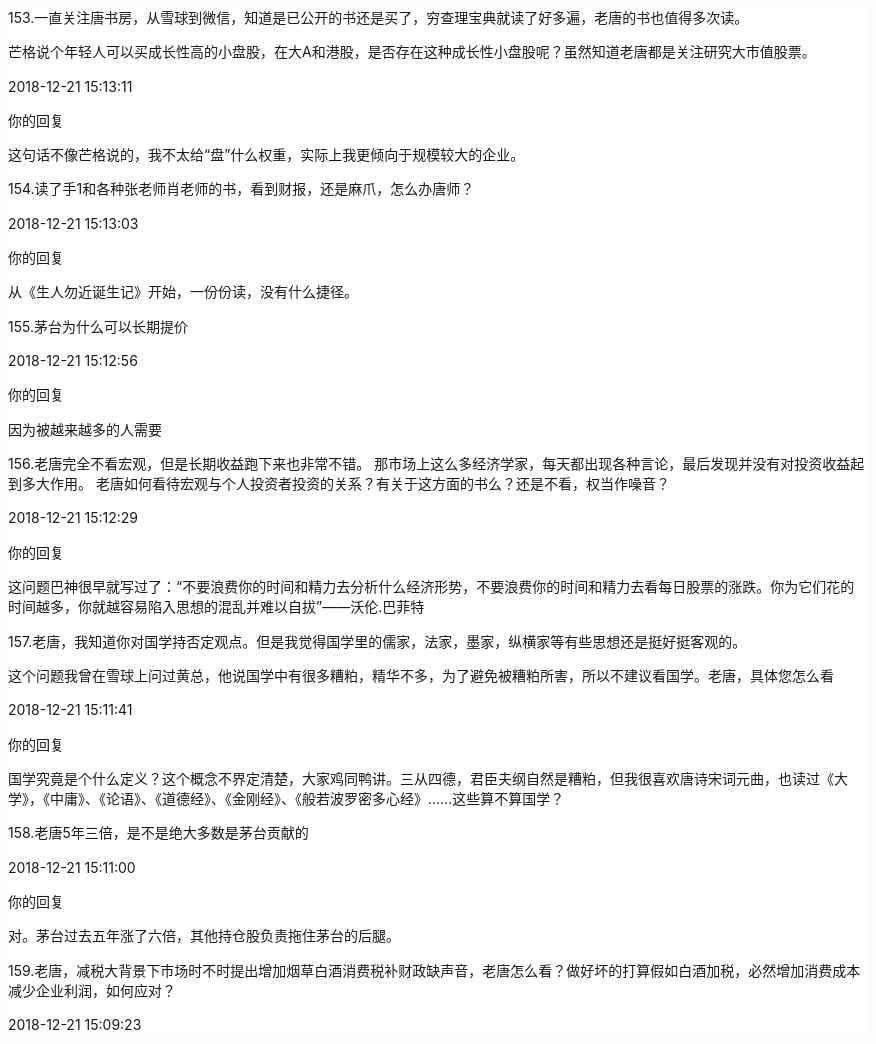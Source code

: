 153.一直关注唐书房，从雪球到微信，知道是已公开的书还是买了，穷查理宝典就读了好多遍，老唐的书也值得多次读。

芒格说个年轻人可以买成长性高的小盘股，在大A和港股，是否存在这种成长性小盘股呢？虽然知道老唐都是关注研究大市值股票。

2018-12-21 15:13:11

你的回复

这句话不像芒格说的，我不太给“盘”什么权重，实际上我更倾向于规模较大的企业。

 

154.读了手1和各种张老师肖老师的书，看到财报，还是麻爪，怎么办唐师？

2018-12-21 15:13:03

你的回复

从《生人勿近诞生记》开始，一份份读，没有什么捷径。

 

155.茅台为什么可以长期提价

2018-12-21 15:12:56

你的回复

因为被越来越多的人需要

 

156.老唐完全不看宏观，但是长期收益跑下来也非常不错。 那市场上这么多经济学家，每天都出现各种言论，最后发现并没有对投资收益起到多大作用。 老唐如何看待宏观与个人投资者投资的关系？有关于这方面的书么？还是不看，权当作噪音？

2018-12-21 15:12:29

你的回复

这问题巴神很早就写过了：“不要浪费你的时间和精力去分析什么经济形势，不要浪费你的时间和精力去看每日股票的涨跌。你为它们花的时间越多，你就越容易陷入思想的混乱并难以自拔”——沃伦.巴菲特

 

157.老唐，我知道你对国学持否定观点。但是我觉得国学里的儒家，法家，墨家，纵横家等有些思想还是挺好挺客观的。

这个问题我曾在雪球上问过黄总，他说国学中有很多糟粕，精华不多，为了避免被糟粕所害，所以不建议看国学。老唐，具体您怎么看

2018-12-21 15:11:41

你的回复

国学究竟是个什么定义？这个概念不界定清楚，大家鸡同鸭讲。三从四德，君臣夫纲自然是糟粕，但我很喜欢唐诗宋词元曲，也读过《大学》，《中庸》、《论语》、《道德经》、《金刚经》、《般若波罗密多心经》……这些算不算国学？

 

158.老唐5年三倍，是不是绝大多数是茅台贡献的

2018-12-21 15:11:00

你的回复

对。茅台过去五年涨了六倍，其他持仓股负责拖住茅台的后腿。

 

159.老唐，减税大背景下市场时不时提出增加烟草白酒消费税补财政缺声音，老唐怎么看？做好坏的打算假如白酒加税，必然增加消费成本减少企业利润，如何应对？

2018-12-21 15:09:23

